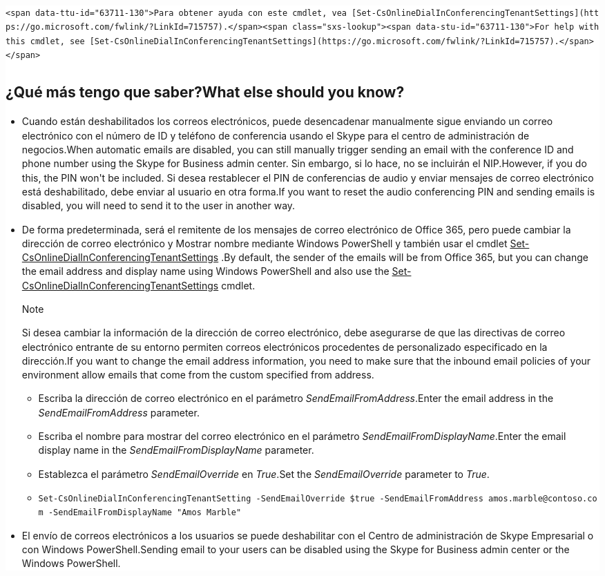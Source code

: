     <span data-ttu-id="63711-130">Para obtener ayuda con este cmdlet, vea [Set-CsOnlineDialInConferencingTenantSettings](https://go.microsoft.com/fwlink/?LinkId=715757).</span><span class="sxs-lookup"><span data-stu-id="63711-130">For help with this cmdlet, see [Set-CsOnlineDialInConferencingTenantSettings](https://go.microsoft.com/fwlink/?LinkId=715757).</span></span>
    
## <a name="what-else-should-you-know"></a><span data-ttu-id="63711-131">¿Qué más tengo que saber?</span><span class="sxs-lookup"><span data-stu-id="63711-131">What else should you know?</span></span>

- <span data-ttu-id="63711-132">Cuando están deshabilitados los correos electrónicos, puede desencadenar manualmente sigue enviando un correo electrónico con el número de ID y teléfono de conferencia usando el Skype para el centro de administración de negocios.</span><span class="sxs-lookup"><span data-stu-id="63711-132">When automatic emails are disabled, you can still manually trigger sending an email with the conference ID and phone number using the Skype for Business admin center.</span></span> <span data-ttu-id="63711-133">Sin embargo, si lo hace, no se incluirán el NIP.</span><span class="sxs-lookup"><span data-stu-id="63711-133">However, if you do this, the PIN won't be included.</span></span> <span data-ttu-id="63711-134">Si desea restablecer el PIN de conferencias de audio y enviar mensajes de correo electrónico está deshabilitado, debe enviar al usuario en otra forma.</span><span class="sxs-lookup"><span data-stu-id="63711-134">If you want to reset the audio conferencing PIN and sending emails is disabled, you will need to send it to the user in another way.</span></span>
    
- <span data-ttu-id="63711-135">De forma predeterminada, será el remitente de los mensajes de correo electrónico de Office 365, pero puede cambiar la dirección de correo electrónico y Mostrar nombre mediante Windows PowerShell y también usar el cmdlet [Set-CsOnlineDialInConferencingTenantSettings](https://go.microsoft.com/fwlink/?LinkId=715757) .</span><span class="sxs-lookup"><span data-stu-id="63711-135">By default, the sender of the emails will be from Office 365, but you can change the email address and display name using Windows PowerShell and also use the [Set-CsOnlineDialInConferencingTenantSettings](https://go.microsoft.com/fwlink/?LinkId=715757) cmdlet.</span></span>
    
    > [!NOTE]
    >  <span data-ttu-id="63711-136">Si desea cambiar la información de la dirección de correo electrónico, debe asegurarse de que las directivas de correo electrónico entrante de su entorno permiten correos electrónicos procedentes de personalizado especificado en la dirección.</span><span class="sxs-lookup"><span data-stu-id="63711-136">If you want to change the email address information, you need to make sure that the inbound email policies of your environment allow emails that come from the custom specified from address.</span></span>
  
  - <span data-ttu-id="63711-137">Escriba la dirección de correo electrónico en el parámetro  _SendEmailFromAddress_.</span><span class="sxs-lookup"><span data-stu-id="63711-137">Enter the email address in the  _SendEmailFromAddress_ parameter.</span></span>
    
  - <span data-ttu-id="63711-138">Escriba el nombre para mostrar del correo electrónico en el parámetro  _SendEmailFromDisplayName_.</span><span class="sxs-lookup"><span data-stu-id="63711-138">Enter the email display name in the  _SendEmailFromDisplayName_ parameter.</span></span>
    
  - <span data-ttu-id="63711-139">Establezca el parámetro _SendEmailOverride_ en _True_.</span><span class="sxs-lookup"><span data-stu-id="63711-139">Set the  _SendEmailOverride_ parameter to _True_.</span></span>
    
  -  `Set-CsOnlineDialInConferencingTenantSetting -SendEmailOverride $true -SendEmailFromAddress amos.marble@contoso.com -SendEmailFromDisplayName "Amos Marble"`
    
- <span data-ttu-id="63711-140">El envío de correos electrónicos a los usuarios se puede deshabilitar con el Centro de administración de Skype Empresarial o con Windows PowerShell.</span><span class="sxs-lookup"><span data-stu-id="63711-140">Sending email to your users can be disabled using the Skype for Business admin center or the Windows PowerShell.</span></span>
    